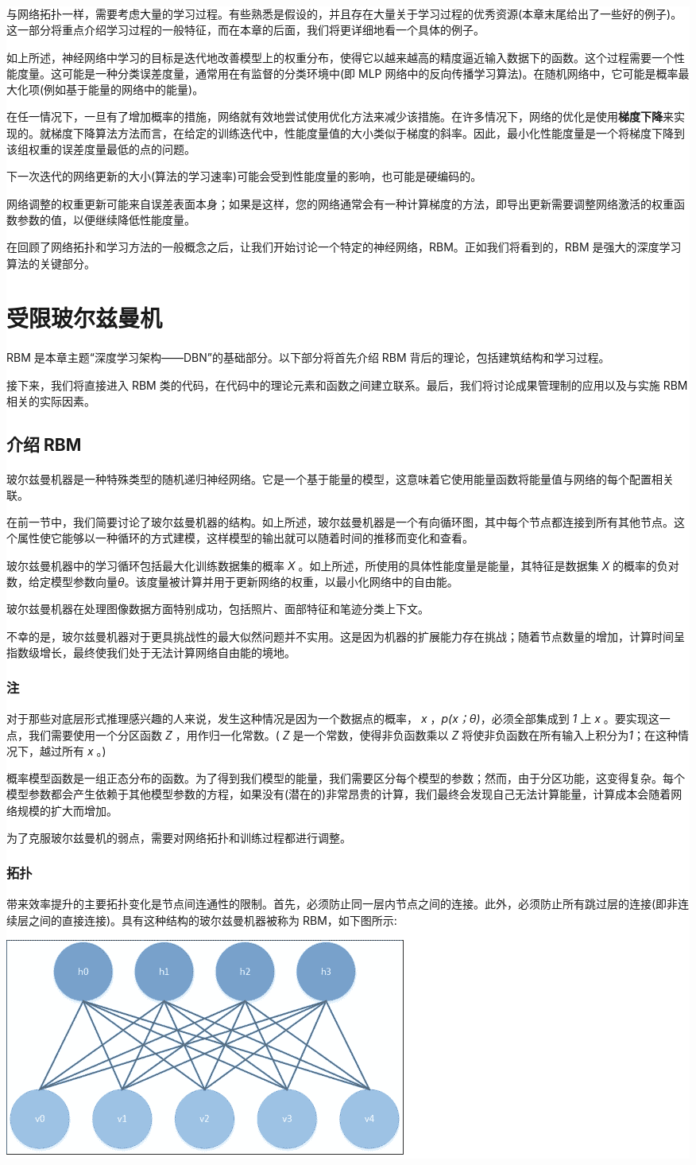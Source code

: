 与网络拓扑一样，需要考虑大量的学习过程。有些熟悉是假设的，并且存在大量关于学习过程的优秀资源(本章末尾给出了一些好的例子)。这一部分将重点介绍学习过程的一般特征，而在本章的后面，我们将更详细地看一个具体的例子。

如上所述，神经网络中学习的目标是迭代地改善模型上的权重分布，使得它以越来越高的精度逼近输入数据下的函数。这个过程需要一个性能度量。这可能是一种分类误差度量，通常用在有监督的分类环境中(即 MLP 网络中的反向传播学习算法)。在随机网络中，它可能是概率最大化项(例如基于能量的网络中的能量)。

在任一情况下，一旦有了增加概率的措施，网络就有效地尝试使用优化方法来减少该措施。在许多情况下，网络的优化是使用**梯度下降**来实现的。就梯度下降算法方法而言，在给定的训练迭代中，性能度量值的大小类似于梯度的斜率。因此，最小化性能度量是一个将梯度下降到该组权重的误差度量最低的点的问题。

下一次迭代的网络更新的大小(算法的学习速率)可能会受到性能度量的影响，也可能是硬编码的。

网络调整的权重更新可能来自误差表面本身；如果是这样，您的网络通常会有一种计算梯度的方法，即导出更新需要调整网络激活的权重函数参数的值，以便继续降低性能度量。

在回顾了网络拓扑和学习方法的一般概念之后，让我们开始讨论一个特定的神经网络，RBM。正如我们将看到的，RBM 是强大的深度学习算法的关键部分。

# 受限玻尔兹曼机

RBM 是本章主题“深度学习架构——DBN”的基础部分。以下部分将首先介绍 RBM 背后的理论，包括建筑结构和学习过程。

接下来，我们将直接进入 RBM 类的代码，在代码中的理论元素和函数之间建立联系。最后，我们将讨论成果管理制的应用以及与实施 RBM 相关的实际因素。

## 介绍 RBM

玻尔兹曼机器是一种特殊类型的随机递归神经网络。它是一个基于能量的模型，这意味着它使用能量函数将能量值与网络的每个配置相关联。

在前一节中，我们简要讨论了玻尔兹曼机器的结构。如上所述，玻尔兹曼机器是一个有向循环图，其中每个节点都连接到所有其他节点。这个属性使它能够以一种循环的方式建模，这样模型的输出就可以随着时间的推移而变化和查看。

玻尔兹曼机器中的学习循环包括最大化训练数据集的概率 *X* 。如上所述，所使用的具体性能度量是能量，其特征是数据集 *X* 的概率的负对数，给定模型参数向量*θ*。该度量被计算并用于更新网络的权重，以最小化网络中的自由能。

玻尔兹曼机器在处理图像数据方面特别成功，包括照片、面部特征和笔迹分类上下文。

不幸的是，玻尔兹曼机器对于更具挑战性的最大似然问题并不实用。这是因为机器的扩展能力存在挑战；随着节点数量的增加，计算时间呈指数级增长，最终使我们处于无法计算网络自由能的境地。

### 注

对于那些对底层形式推理感兴趣的人来说，发生这种情况是因为一个数据点的概率， *x* ，*p(x；θ)*，必须全部集成到 *1* 上 *x* 。要实现这一点，我们需要使用一个分区函数 *Z* ，用作归一化常数。( *Z* 是一个常数，使得非负函数乘以 *Z* 将使非负函数在所有输入上积分为*1*；在这种情况下，越过所有 *x* 。)

概率模型函数是一组正态分布的函数。为了得到我们模型的能量，我们需要区分每个模型的参数；然而，由于分区功能，这变得复杂。每个模型参数都会产生依赖于其他模型参数的方程，如果没有(潜在的)非常昂贵的计算，我们最终会发现自己无法计算能量，计算成本会随着网络规模的扩大而增加。

为了克服玻尔兹曼机的弱点，需要对网络拓扑和训练过程都进行调整。

### 拓扑

带来效率提升的主要拓扑变化是节点间连通性的限制。首先，必须防止同一层内节点之间的连接。此外，必须防止所有跳过层的连接(即非连续层之间的直接连接)。具有这种结构的玻尔兹曼机器被称为 RBM，如下图所示:

![Topology](img/B03772_02_02.jpg)
